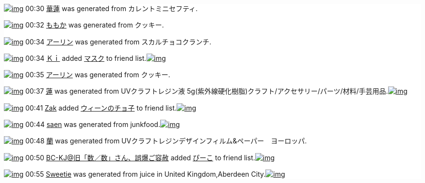 [![img](http://www.deviantsart.com/1l4nuld.png)](http://www.barcodekanojo.com/kanojo/3178869/%E8%8F%AF%E8%93%AE) 00:30 [華蓮](http://www.barcodekanojo.com/kanojo/3178869/%E8%8F%AF%E8%93%AE) was generated from カレントミニセフティ.

[![img](http://www.deviantsart.com/fb8mid.png)](http://www.barcodekanojo.com/kanojo/3178870/%E3%82%82%E3%82%82%E3%81%8B) 00:32 [ももか](http://www.barcodekanojo.com/kanojo/3178870/%E3%82%82%E3%82%82%E3%81%8B) was generated from クッキー.

[![img](http://www.deviantsart.com/21lod6q.png)](http://www.barcodekanojo.com/kanojo/3178871/%E3%82%A2%E3%83%BC%E3%83%AA%E3%83%B3) 00:34 [アーリン](http://www.barcodekanojo.com/kanojo/3178871/%E3%82%A2%E3%83%BC%E3%83%AA%E3%83%B3) was generated from スカルチョコクランチ.

[![img](http://www.deviantsart.com/15e2lo7.jpeg)](http://www.barcodekanojo.com/user/279199/%EF%BC%AB%EF%BD%89) 00:34 [Ｋｉ](http://www.barcodekanojo.com/user/279199/%EF%BC%AB%EF%BD%89) added [マスク](http://www.barcodekanojo.com/kanojo/249713/%E3%83%9E%E3%82%B9%E3%82%AF) to friend list.[![img](http://www.deviantsart.com/ienl8k.png)](http://www.barcodekanojo.com/kanojo/249713/%E3%83%9E%E3%82%B9%E3%82%AF) 

[![img](http://www.deviantsart.com/3m38iae.png)](http://www.barcodekanojo.com/kanojo/3178872/%E3%82%A2%E3%83%BC%E3%83%AA%E3%83%B3) 00:35 [アーリン](http://www.barcodekanojo.com/kanojo/3178872/%E3%82%A2%E3%83%BC%E3%83%AA%E3%83%B3) was generated from クッキー.

[![img](http://www.deviantsart.com/29ehc89.png)](http://www.barcodekanojo.com/kanojo/3178873/%E8%93%AE) 00:37 [蓮](http://www.barcodekanojo.com/kanojo/3178873/%E8%93%AE) was generated from UVクラフトレジン液 5g(紫外線硬化樹脂)クラフト/アクセサリー/パーツ/材料/手芸用品.[![img](http://www.deviantsart.com/2f8ou0e.jpeg)](http://www.barcodekanojo.com/product_images/barcode/5990696/1415979399/50x50xUV,PE3,P82,PAF,PE3,P83,PA9,PE3,P83,P95,PE3,P83,P88,PE3,P83,PAC,PE3,P82,PB8,PE3,P83,PB3,PE6,PB6,PB2,P205g,P28,PE7,PB4,PAB,PE5,PA4,P96,PE7,PB7,P9A,PE7,PA1,PAC,PE5,P8C,P96,PE6,PA8,PB9,PE8,P84,P82,P29,PE3,P82,PAF,PE3,P83,PA9,PE3,P83,P95,PE3,P83,P88,P2F,PE3,P82,PA2,PE3,P82,PAF,PE3,P82,PBB,PE3,P82,PB5,PE3,P83,PAA,PE3,P83,PBC,P2F,PE3,P83,P91,PE3,P83,PBC,PE3,P83,P84,P2F,PE6,P9D,P90,PE6,P96,P99,P2F,PE6,P89,P8B,PE8,P8A,PB8,PE7,P94,PA8,PE5,P93,P81.jpg,qw=88,ah=88.pagespeed.ic.Qe4v1lqQyX.jpg) 

[![img](http://www.deviantsart.com/2dtl6i2.jpeg)](http://www.barcodekanojo.com/user/280625/Zak) 00:41 [Zak](http://www.barcodekanojo.com/user/280625/Zak) added [ウィーンのチョ子](http://www.barcodekanojo.com/kanojo/1205442/%E3%82%A6%E3%82%A3%E3%83%BC%E3%83%B3%E3%81%AE%E3%83%81%E3%83%A7%E5%AD%90) to friend list.[![img](http://www.deviantsart.com/d6gb6m.png)](http://www.barcodekanojo.com/kanojo/1205442/%E3%82%A6%E3%82%A3%E3%83%BC%E3%83%B3%E3%81%AE%E3%83%81%E3%83%A7%E5%AD%90) 

[![img](http://www.deviantsart.com/127aegi.png)](http://www.barcodekanojo.com/kanojo/3178874/saen) 00:44 [saen](http://www.barcodekanojo.com/kanojo/3178874/saen) was generated from junkfood.[![img](http://www.deviantsart.com/2lj0705.jpeg)](http://www.barcodekanojo.com/product_images/barcode/5990698/1415979892/junkfood.jpg) 

[![img](http://www.deviantsart.com/37pbd6e.png)](http://www.barcodekanojo.com/kanojo/3178875/%E8%98%AD) 00:48 [蘭](http://www.barcodekanojo.com/kanojo/3178875/%E8%98%AD) was generated from UVクラフトレジンデザインフィルム&amp;ペーパー　ヨーロッパ.

[![img](http://www.deviantsart.com/1sip1ff.jpeg)](http://www.barcodekanojo.com/user/276669/BC-KJ%40%E6%97%A7%E3%80%8C%E6%95%B0%EF%BC%8F%E6%95%B0%E3%80%8D%E3%81%95%E3%82%93%E3%80%81%E8%AA%A4%E7%88%86%E3%81%94%E5%AE%B9%E8%B5%A6) 00:50 [BC-KJ@旧「数／数」さん、誤爆ご容赦](http://www.barcodekanojo.com/user/276669/BC-KJ%40%E6%97%A7%E3%80%8C%E6%95%B0%EF%BC%8F%E6%95%B0%E3%80%8D%E3%81%95%E3%82%93%E3%80%81%E8%AA%A4%E7%88%86%E3%81%94%E5%AE%B9%E8%B5%A6) added [ぴーこ](http://www.barcodekanojo.com/kanojo/2925907/%E3%81%B4%E3%83%BC%E3%81%93) to friend list.[![img](http://www.deviantsart.com/ncifkf.png)](http://www.barcodekanojo.com/kanojo/2925907/%E3%81%B4%E3%83%BC%E3%81%93) 

[![img](http://www.deviantsart.com/i6lq1a.png)](http://www.barcodekanojo.com/kanojo/3178876/Sweetie) 00:55 [Sweetie](http://www.barcodekanojo.com/kanojo/3178876/Sweetie) was generated from juice in United Kingdom,Aberdeen City.[![img](http://www.deviantsart.com/24j8gu8.jpeg)](http://www.barcodekanojo.com/product_images/barcode/2781281/1309958066/50x50xjuice.jpg,qw=88,ah=88.pagespeed.ic.FMuimZCK7H.jpg) 
